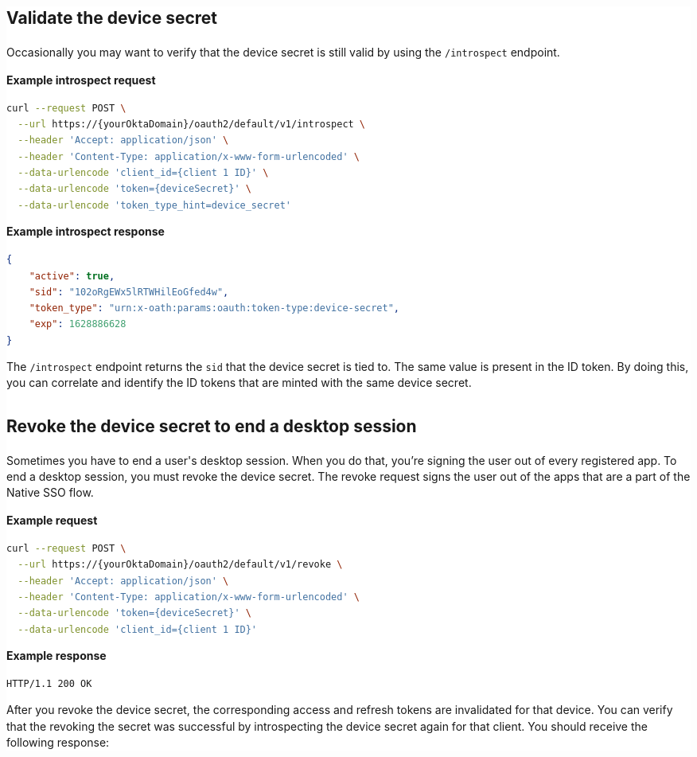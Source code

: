 ## Validate the device secret

Occasionally you may want to verify that the device secret is still valid by using the `/introspect` endpoint.

**Example introspect request**

```bash
curl --request POST \
  --url https://{yourOktaDomain}/oauth2/default/v1/introspect \
  --header 'Accept: application/json' \
  --header 'Content-Type: application/x-www-form-urlencoded' \
  --data-urlencode 'client_id={client 1 ID}' \
  --data-urlencode 'token={deviceSecret}' \
  --data-urlencode 'token_type_hint=device_secret'
```

**Example introspect response**

```json
{
    "active": true,
    "sid": "102oRgEWx5lRTWHilEoGfed4w",
    "token_type": "urn:x-oath:params:oauth:token-type:device-secret",
    "exp": 1628886628
}
```

The `/introspect` endpoint returns the `sid` that the device secret is tied to. The same value is present in the ID token. By doing this, you can correlate and identify the ID tokens that are minted with the same device secret.

## Revoke the device secret to end a desktop session

Sometimes you have to end a user's desktop session. When you do that, you’re signing the user out of every registered app. To end a desktop session, you must revoke the device secret. The revoke request signs the user out of the apps that are a part of the Native SSO flow.

**Example request**

```bash
curl --request POST \
  --url https://{yourOktaDomain}/oauth2/default/v1/revoke \
  --header 'Accept: application/json' \
  --header 'Content-Type: application/x-www-form-urlencoded' \
  --data-urlencode 'token={deviceSecret}' \
  --data-urlencode 'client_id={client 1 ID}'
```

**Example response**

```
HTTP/1.1 200 OK
```

After you revoke the device secret, the corresponding access and refresh tokens are invalidated for that device. You can verify that the revoking the secret was successful by introspecting the device secret again for that client. You should receive the following response:
